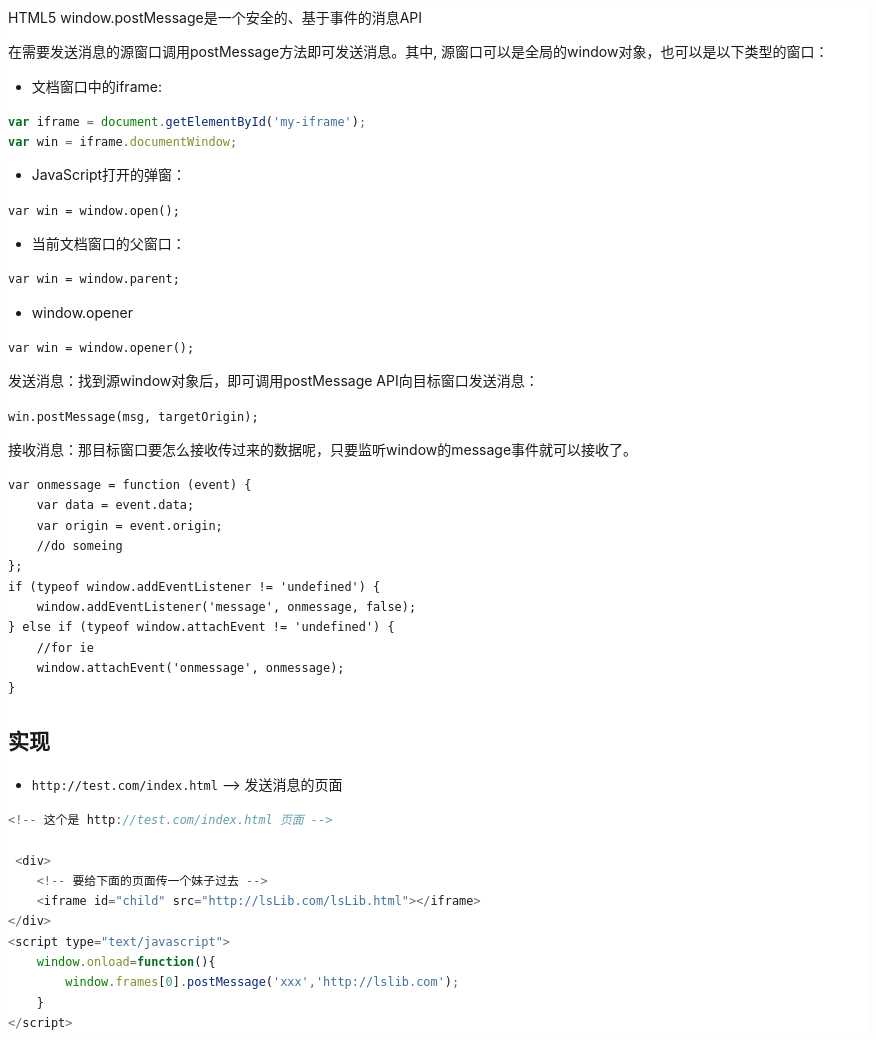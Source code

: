 HTML5 window.postMessage是一个安全的、基于事件的消息API

在需要发送消息的源窗口调用postMessage方法即可发送消息。其中, 源窗口可以是全局的window对象，也可以是以下类型的窗口：

* 文档窗口中的iframe:

```js
var iframe = document.getElementById('my-iframe');
var win = iframe.documentWindow;
```

* JavaScript打开的弹窗：

```
var win = window.open();
```

* 当前文档窗口的父窗口：

```
var win = window.parent;
```


* window.opener

```
var win = window.opener();
```

发送消息：找到源window对象后，即可调用postMessage API向目标窗口发送消息：

```
win.postMessage(msg, targetOrigin);
```

接收消息：那目标窗口要怎么接收传过来的数据呢，只要监听window的message事件就可以接收了。

```
var onmessage = function (event) {
    var data = event.data;
    var origin = event.origin;
    //do someing
};
if (typeof window.addEventListener != 'undefined') {
    window.addEventListener('message', onmessage, false);
} else if (typeof window.attachEvent != 'undefined') {
    //for ie
    window.attachEvent('onmessage', onmessage);
}
```

## 实现

* `http://test.com/index.html` --> 发送消息的页面

```js
<!-- 这个是 http://test.com/index.html 页面 -->

 <div>
    <!-- 要给下面的页面传一个妹子过去 -->
    <iframe id="child" src="http://lsLib.com/lsLib.html"></iframe>  
</div>
<script type="text/javascript">
    window.onload=function(){
        window.frames[0].postMessage('xxx','http://lslib.com');
    }
</script>
```
